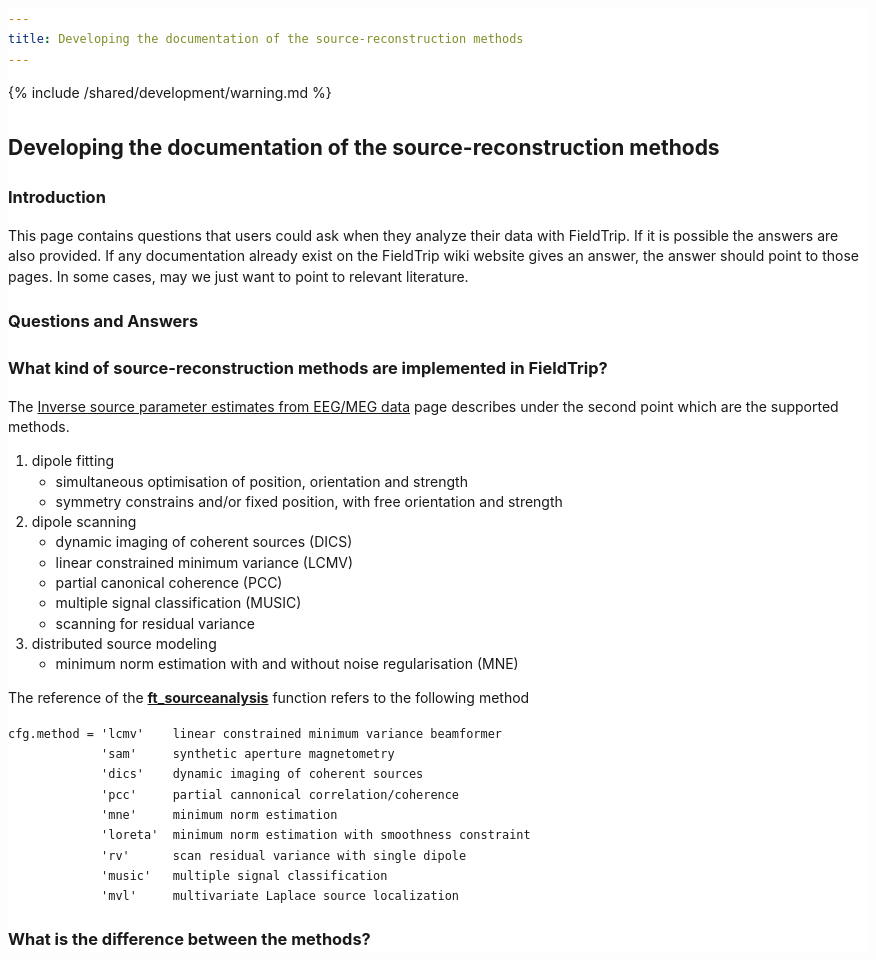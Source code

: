 ```yaml
---
title: Developing the documentation of the source-reconstruction methods
---
```


{% include /shared/development/warning.md %}

## Developing the documentation of the source-reconstruction methods

### Introduction

This page contains questions that users could ask when they analyze their data with FieldTrip. If it is possible the answers are also provided. If any documentation already exist on the FieldTrip wiki website gives an answer, the answer should point to those pages. In some cases, may we just want to point to relevant literature.

### Questions and Answers

### What kind of source-reconstruction methods are implemented in FieldTrip?

The [Inverse source parameter estimates from EEG/MEG data](/development/module/inverse) page describes under the second point which are the supported methods.

1.  dipole fitting
    - simultaneous optimisation of position, orientation and strength
    - symmetry constrains and/or fixed position, with free orientation and strength
2.  dipole scanning
    - dynamic imaging of coherent sources (DICS)
    - linear constrained minimum variance (LCMV)
    - partial canonical coherence (PCC)
    - multiple signal classification (MUSIC)
    - scanning for residual variance
3.  distributed source modeling
    - minimum norm estimation with and without noise regularisation (MNE)

The reference of the **[ft_sourceanalysis](/reference/ft_sourceanalysis)** function refers to the following method

    cfg.method = 'lcmv'    linear constrained minimum variance beamformer
                 'sam'     synthetic aperture magnetometry
                 'dics'    dynamic imaging of coherent sources
                 'pcc'     partial cannonical correlation/coherence
                 'mne'     minimum norm estimation
                 'loreta'  minimum norm estimation with smoothness constraint
                 'rv'      scan residual variance with single dipole
                 'music'   multiple signal classification
                 'mvl'     multivariate Laplace source localization

### What is the difference between the methods?
